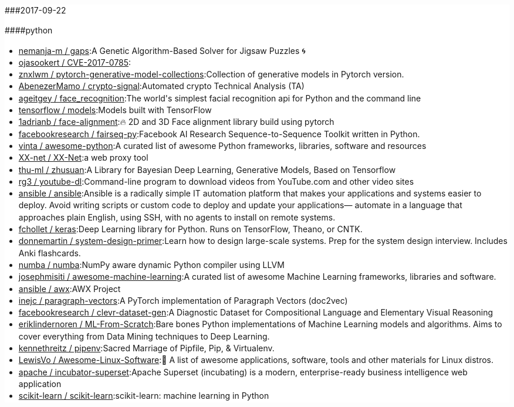 ###2017-09-22

####python
* [nemanja-m / gaps](https://github.com/nemanja-m/gaps):A Genetic Algorithm-Based Solver for Jigsaw Puzzles 🌀
* [ojasookert / CVE-2017-0785](https://github.com/ojasookert/CVE-2017-0785):
* [znxlwm / pytorch-generative-model-collections](https://github.com/znxlwm/pytorch-generative-model-collections):Collection of generative models in Pytorch version.
* [AbenezerMamo / crypto-signal](https://github.com/AbenezerMamo/crypto-signal):Automated crypto Technical Analysis (TA)
* [ageitgey / face_recognition](https://github.com/ageitgey/face_recognition):The world's simplest facial recognition api for Python and the command line
* [tensorflow / models](https://github.com/tensorflow/models):Models built with TensorFlow
* [1adrianb / face-alignment](https://github.com/1adrianb/face-alignment):🔥 2D and 3D Face alignment library build using pytorch
* [facebookresearch / fairseq-py](https://github.com/facebookresearch/fairseq-py):Facebook AI Research Sequence-to-Sequence Toolkit written in Python.
* [vinta / awesome-python](https://github.com/vinta/awesome-python):A curated list of awesome Python frameworks, libraries, software and resources
* [XX-net / XX-Net](https://github.com/XX-net/XX-Net):a web proxy tool
* [thu-ml / zhusuan](https://github.com/thu-ml/zhusuan):A Library for Bayesian Deep Learning, Generative Models, Based on Tensorflow
* [rg3 / youtube-dl](https://github.com/rg3/youtube-dl):Command-line program to download videos from YouTube.com and other video sites
* [ansible / ansible](https://github.com/ansible/ansible):Ansible is a radically simple IT automation platform that makes your applications and systems easier to deploy. Avoid writing scripts or custom code to deploy and update your applications— automate in a language that approaches plain English, using SSH, with no agents to install on remote systems.
* [fchollet / keras](https://github.com/fchollet/keras):Deep Learning library for Python. Runs on TensorFlow, Theano, or CNTK.
* [donnemartin / system-design-primer](https://github.com/donnemartin/system-design-primer):Learn how to design large-scale systems. Prep for the system design interview. Includes Anki flashcards.
* [numba / numba](https://github.com/numba/numba):NumPy aware dynamic Python compiler using LLVM
* [josephmisiti / awesome-machine-learning](https://github.com/josephmisiti/awesome-machine-learning):A curated list of awesome Machine Learning frameworks, libraries and software.
* [ansible / awx](https://github.com/ansible/awx):AWX Project
* [inejc / paragraph-vectors](https://github.com/inejc/paragraph-vectors):A PyTorch implementation of Paragraph Vectors (doc2vec)
* [facebookresearch / clevr-dataset-gen](https://github.com/facebookresearch/clevr-dataset-gen):A Diagnostic Dataset for Compositional Language and Elementary Visual Reasoning
* [eriklindernoren / ML-From-Scratch](https://github.com/eriklindernoren/ML-From-Scratch):Bare bones Python implementations of Machine Learning models and algorithms. Aims to cover everything from Data Mining techniques to Deep Learning.
* [kennethreitz / pipenv](https://github.com/kennethreitz/pipenv):Sacred Marriage of Pipfile, Pip, & Virtualenv.
* [LewisVo / Awesome-Linux-Software](https://github.com/LewisVo/Awesome-Linux-Software):🐧 A list of awesome applications, software, tools and other materials for Linux distros.
* [apache / incubator-superset](https://github.com/apache/incubator-superset):Apache Superset (incubating) is a modern, enterprise-ready business intelligence web application
* [scikit-learn / scikit-learn](https://github.com/scikit-learn/scikit-learn):scikit-learn: machine learning in Python
